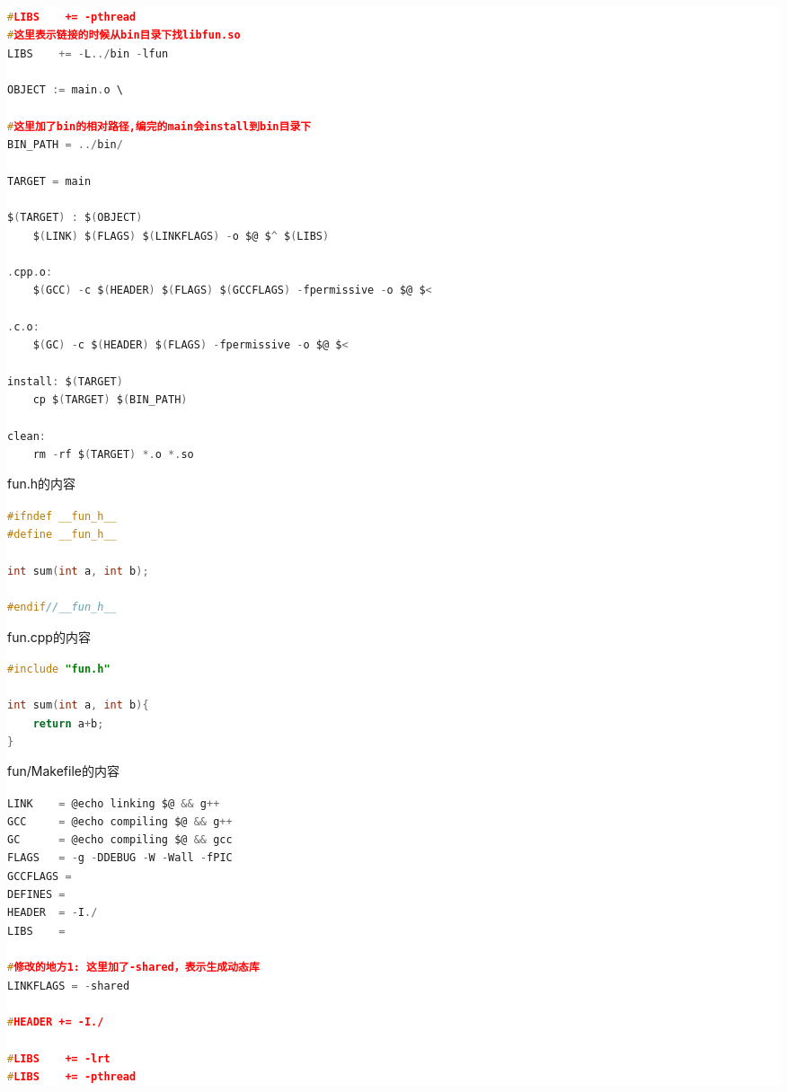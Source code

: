 ``` c
#LIBS    += -pthread
#这里表示链接的时候从bin目录下找libfun.so
LIBS    += -L../bin -lfun

OBJECT := main.o \

#这里加了bin的相对路径,编完的main会install到bin目录下
BIN_PATH = ../bin/

TARGET = main

$(TARGET) : $(OBJECT)
    $(LINK) $(FLAGS) $(LINKFLAGS) -o $@ $^ $(LIBS)

.cpp.o:
    $(GCC) -c $(HEADER) $(FLAGS) $(GCCFLAGS) -fpermissive -o $@ $<

.c.o:
    $(GC) -c $(HEADER) $(FLAGS) -fpermissive -o $@ $<

install: $(TARGET)
    cp $(TARGET) $(BIN_PATH)

clean:
    rm -rf $(TARGET) *.o *.so
```

fun.h的内容
``` c
#ifndef __fun_h__
#define __fun_h__

int sum(int a, int b); 

#endif//__fun_h__
```

fun.cpp的内容
``` c
#include "fun.h"

int sum(int a, int b){
    return a+b;
}
```

fun/Makefile的内容
``` c
LINK    = @echo linking $@ && g++ 
GCC     = @echo compiling $@ && g++ 
GC      = @echo compiling $@ && gcc 
FLAGS   = -g -DDEBUG -W -Wall -fPIC
GCCFLAGS = 
DEFINES = 
HEADER  = -I./
LIBS    = 

#修改的地方1: 这里加了-shared，表示生成动态库
LINKFLAGS = -shared

#HEADER += -I./

#LIBS    += -lrt
#LIBS    += -pthread

```